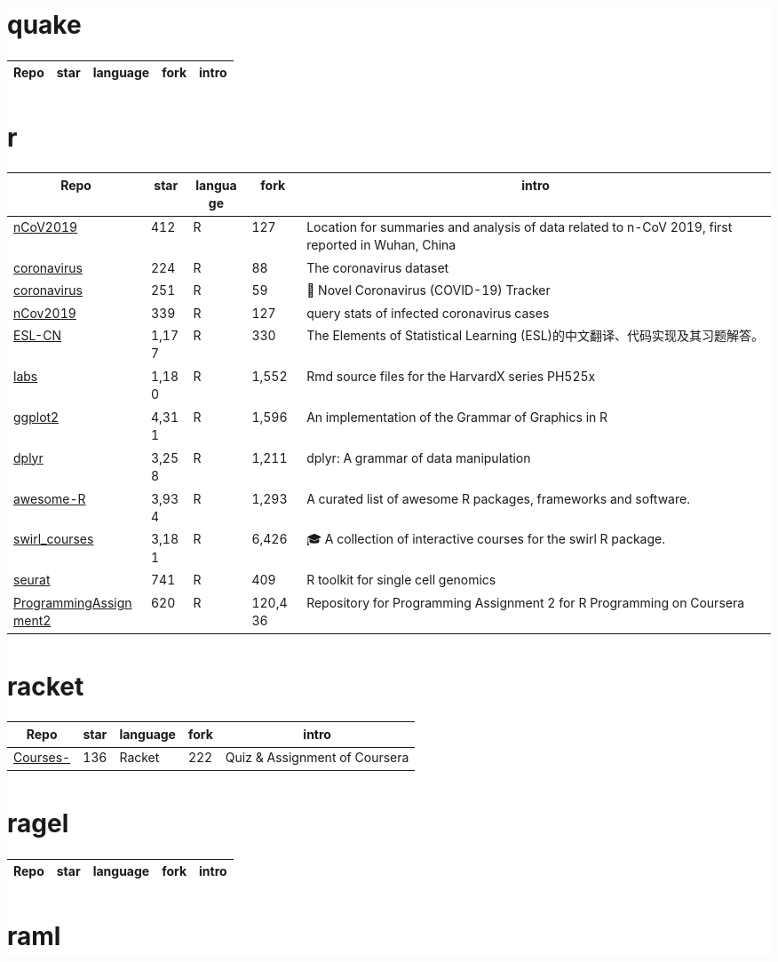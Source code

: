 

# quake

Repo|star|language|fork|intro
-|-|-|-|-



# r

Repo|star|language|fork|intro
-|-|-|-|-
[nCoV2019](https://github.com/beoutbreakprepared/nCoV2019)|412|R|127|Location for summaries and analysis of data related to n-CoV 2019, first reported in Wuhan, China
[coronavirus](https://github.com/RamiKrispin/coronavirus)|224|R|88|The coronavirus dataset
[coronavirus](https://github.com/JohnCoene/coronavirus)|251|R|59|🦠 Novel Coronavirus (COVID-19) Tracker
[nCov2019](https://github.com/GuangchuangYu/nCov2019)|339|R|127|query stats of infected coronavirus cases
[ESL-CN](https://github.com/szcf-weiya/ESL-CN)|1,177|R|330|The Elements of Statistical Learning (ESL)的中文翻译、代码实现及其习题解答。
[labs](https://github.com/genomicsclass/labs)|1,180|R|1,552|Rmd source files for the HarvardX series PH525x
[ggplot2](https://github.com/tidyverse/ggplot2)|4,311|R|1,596|An implementation of the Grammar of Graphics in R
[dplyr](https://github.com/tidyverse/dplyr)|3,258|R|1,211|dplyr: A grammar of data manipulation
[awesome-R](https://github.com/qinwf/awesome-R)|3,934|R|1,293|A curated list of awesome R packages, frameworks and software.
[swirl_courses](https://github.com/swirldev/swirl_courses)|3,181|R|6,426|🎓 A collection of interactive courses for the swirl R package.
[seurat](https://github.com/satijalab/seurat)|741|R|409|R toolkit for single cell genomics
[ProgrammingAssignment2](https://github.com/rdpeng/ProgrammingAssignment2)|620|R|120,436|Repository for Programming Assignment 2 for R Programming on Coursera


# racket

Repo|star|language|fork|intro
-|-|-|-|-
[Courses-](https://github.com/salimt/Courses-)|136|Racket|222|Quiz & Assignment of Coursera


# ragel

Repo|star|language|fork|intro
-|-|-|-|-



# raml
